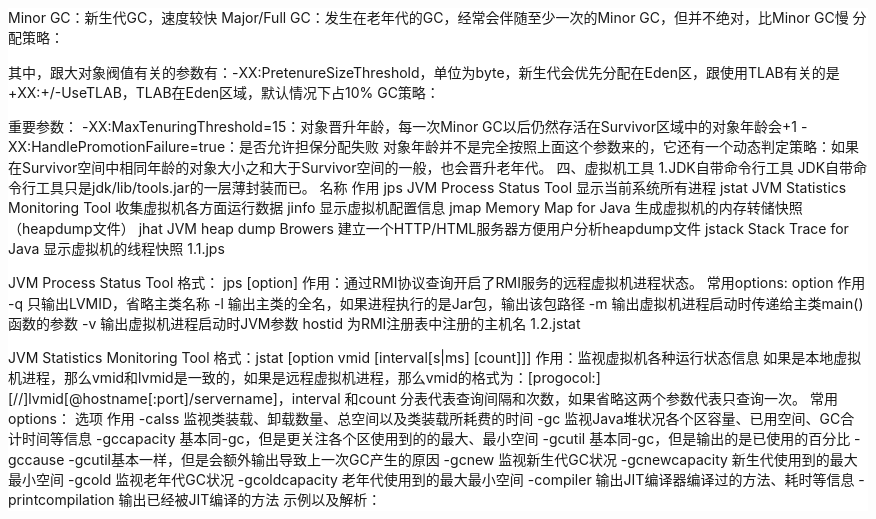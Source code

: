 Minor GC：新生代GC，速度较快
Major/Full GC：发生在老年代的GC，经常会伴随至少一次的Minor GC，但并不绝对，比Minor GC慢
分配策略：

其中，跟大对象阀值有关的参数有：-XX:PretenureSizeThreshold，单位为byte，新生代会优先分配在Eden区，跟使用TLAB有关的是+XX:+/-UseTLAB，TLAB在Eden区域，默认情况下占10%
GC策略：

重要参数：
-XX:MaxTenuringThreshold=15：对象晋升年龄，每一次Minor GC以后仍然存活在Survivor区域中的对象年龄会+1
-XX:HandlePromotionFailure=true：是否允许担保分配失败
对象年龄并不是完全按照上面这个参数来的，它还有一个动态判定策略：如果在Survivor空间中相同年龄的对象大小之和大于Survivor空间的一般，也会晋升老年代。
四、虚拟机工具
1.JDK自带命令行工具
JDK自带命令行工具只是jdk/lib/tools.jar的一层薄封装而已。
名称	作用
jps	JVM Process Status Tool 显示当前系统所有进程
jstat	JVM Statistics Monitoring Tool 收集虚拟机各方面运行数据
jinfo	显示虚拟机配置信息
jmap	Memory Map for Java 生成虚拟机的内存转储快照（heapdump文件）
jhat	JVM heap dump Browers 建立一个HTTP/HTML服务器方便用户分析heapdump文件
jstack	Stack Trace for Java 显示虚拟机的线程快照
1.1.jps

JVM Process Status Tool
格式： jps [option] <hostid>
作用：通过RMI协议查询开启了RMI服务的远程虚拟机进程状态。
常用options:
option	作用
-q	只输出LVMID，省略主类名称
-l    	输出主类的全名，如果进程执行的是Jar包，输出该包路径
-m	输出虚拟机进程启动时传递给主类main()函数的参数
-v    	输出虚拟机进程启动时JVM参数
hostid 为RMI注册表中注册的主机名 
1.2.jstat

JVM Statistics Monitoring Tool
格式：jstat [option vmid [interval[s|ms] [count]]]
作用：监视虚拟机各种运行状态信息
如果是本地虚拟机进程，那么vmid和lvmid是一致的，如果是远程虚拟机进程，那么vmid的格式为：[progocol:][//]lvmid[@hostname[:port]/servername]，interval 和count 分表代表查询间隔和次数，如果省略这两个参数代表只查询一次。
常用options：
选项	作用
-calss	监视类装载、卸载数量、总空间以及类装载所耗费的时间
-gc	监视Java堆状况各个区容量、已用空间、GC合计时间等信息
-gccapacity	基本同-gc，但是更关注各个区使用到的的最大、最小空间
-gcutil	基本同-gc，但是输出的是已使用的百分比
-gccause	-gcutil基本一样，但是会额外输出导致上一次GC产生的原因
-gcnew	监视新生代GC状况
-gcnewcapacity	新生代使用到的最大最小空间
-gcold	监视老年代GC状况
-gcoldcapacity	老年代使用到的最大最小空间
-compiler	输出JIT编译器编译过的方法、耗时等信息
-printcompilation	输出已经被JIT编译的方法
示例以及解析：
